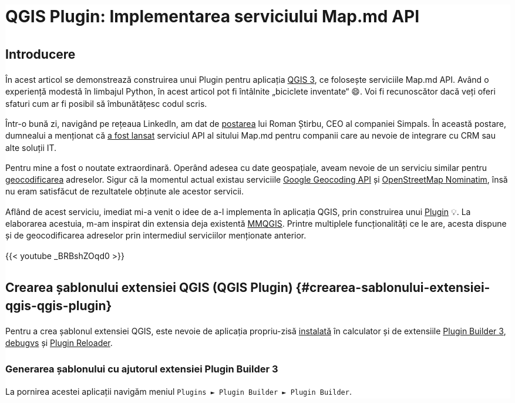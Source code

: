 # QGIS Plugin: Implementarea serviciului Map.md API


## Introducere

În acest articol se demonstrează construirea unui Plugin pentru aplicația [QGIS 3][1], ce folosește serviciile Map.md API. Având o experiență modestă în limbajul Python, în acest articol pot fi întâlnite „biciclete inventate“ 😄. Voi fi recunoscător dacă veți oferi sfaturi cum ar fi posibil să îmbunătățesc codul scris.

Într-o bună zi, navigând pe rețeaua LinkedIn, am dat de [postarea][26] lui Roman Știrbu, CEO al companiei Simpals. În această postare, dumnealui a menționat că [a fost lansat][2] serviciul API al sitului Map.md pentru companii care au nevoie de integrare cu CRM sau alte soluții IT.

Pentru mine a fost o noutate extraordinară. Operând adesea cu date geospațiale, aveam nevoie de un serviciu similar pentru [geocodificarea][3] adreselor. Sigur că la momentul actual existau serviciile [Google Geocoding API][4] și [OpenStreetMap Nominatim][5], însă nu eram satisfăcut de rezultatele obținute ale acestor servicii.

Aflând de acest serviciu, imediat mi-a venit o idee de a-l implementa în aplicația QGIS, prin construirea unui [Plugin][6] 💡. La elaborarea acestuia, m-am inspirat din extensia deja existentă [MMQGIS][7]. Printre multiplele funcționalități ce le are, acesta dispune și de geocodificarea adreselor prin intermediul serviciilor menționate anterior.

{{< youtube _BRBshZOqd0 >}}

## Crearea șablonului extensiei QGIS (QGIS Plugin) {#crearea-sablonului-extensiei-qgis-qgis-plugin}

Pentru a crea șablonul extensiei QGIS, este nevoie de aplicația propriu-zisă [instalată][8] în calculator și de extensiile [Plugin Builder 3][9], [debugvs][10] și [Plugin Reloader][11].

### Generarea șablonului cu ajutorul extensiei Plugin Builder 3

La pornirea acestei aplicații navigăm meniul `Plugins ► Plugin Builder ► Plugin Builder`.


 [1]: https://www.qgis.org/en/site/
 [2]: https://map.md/ru/blog/map-md-lanseaza-setul-de-servicii-api
 [3]: https://ro.wikipedia.org/wiki/Geocodificare
 [4]: https://developers.google.com/maps/documentation/geocoding/start
 [5]: https://nominatim.openstreetmap.org
 [6]: https://ro.wikipedia.org/wiki/Plugin
 [7]: https://plugins.qgis.org/plugins/mmqgis/
 [8]: https://www.giscourse.com/install-qgis-through-osgeo4w/
 [9]: http://plugins.qgis.org/plugins/pluginbuilder/
 [10]: https://plugins.qgis.org/plugins/debug_vs/
 [11]: https://plugins.qgis.org/plugins/plugin_reloader/
 [12]: http://geoapt.net/pluginbuilder/
 [13]: https://github.com/victor-pogor/map.md-geocoding
 [14]: https://code.visualstudio.com/
 [15]: https://www.digitalcitizen.ro/content/intrebari-simple-ce-sunt-variabilele-mediu-windows
 [16]: https://en.wikipedia.org/wiki/Shapefile
 [17]: https://en.wikipedia.org/wiki/Shapefile#Limitations
 [18]: http://desktop.arcgis.com/en/arcmap/latest/manage-data/shapefiles/geoprocessing-considerations-for-shapefile-output.htm#GUID-D880FCB5-066A-4639-BC18-160A8FEB36A3
 [19]: https://www.gaia-gis.it/gaia-sins/spatialite-cookbook/index.html#common
 [20]: https://en.wikipedia.org/wiki/World_Geodetic_System
 [21]: https://map.md/
 [22]: https://qgis.org/pyqgis/master/core/QgsTask.html#qgis.core.QgsTask.run
 [23]: https://qgis.org/pyqgis/master/core/QgsTaskManager.html#qgis.core.QgsTaskManager.addTask
 [24]: https://qgis.org/pyqgis/master/core/QgsTask.html#qgis.core.QgsTask.finished
 [25]: https://plugins.qgis.org/plugins/map_md/
 [26]: https://www.linkedin.com/feed/update/urn:li:activity:6536171635165192192
 [27]: https://qgis.org/pyqgis/3.0/core/Task/QgsTask.html
 [28]: https://map.md/ru/api
 [29]: https://map.md/ro/blog/map-md-lanseaza-setul-de-servicii-api